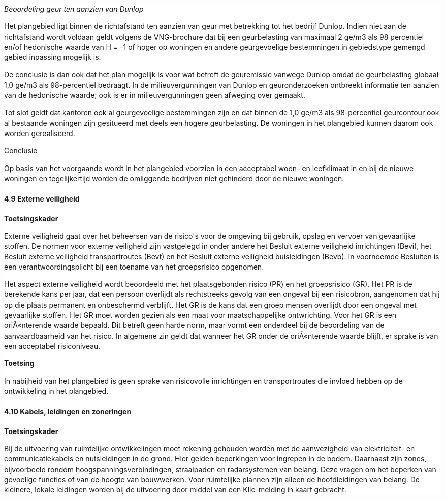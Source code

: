 *Beoordeling geur ten aanzien van Dunlop*

Het plangebied ligt binnen de richtafstand ten aanzien van geur met betrekking tot het bedrijf Dunlop. Indien niet aan de richtafstand wordt voldaan geldt volgens de VNG\-brochure dat bij een geurbelasting van maximaal 2 ge/m3 als 98 percentiel en/of hedonische waarde van H \= \-1 of hoger op woningen en andere geurgevoelige bestemmingen in gebiedstype gemengd gebied inpassing mogelijk is.

De conclusie is dan ook dat het plan mogelijk is voor wat betreft de geuremissie vanwege Dunlop omdat de geurbelasting globaal 1,0 ge/m3 als 98\-percentiel bedraagt. In de milieuvergunningen van Dunlop en geuronderzoeken ontbreekt informatie ten aanzien van de hedonische waarde; ook is er in milieuvergunningen geen afweging over gemaakt.

Tot slot geldt dat kantoren ook al geurgevoelige bestemmingen zijn en dat binnen de 1,0 ge/m3 als 98\-percentiel geurcontour ook al bestaande woningen zijn gesitueerd met deels een hogere geurbelasting. De woningen in het plangebied kunnen daarom ook worden gerealiseerd.

Conclusie

Op basis van het voorgaande wordt in het plangebied voorzien in een acceptabel woon\- en leefklimaat in en bij de nieuwe woningen en tegelijkertijd worden de omliggende bedrijven niet gehinderd door de nieuwe woningen.

#### 4\.9 Externe veiligheid

**Toetsingskader**

Externe veiligheid gaat over het beheersen van de risico's voor de omgeving bij gebruik, opslag en vervoer van gevaarlijke stoffen. De normen voor externe veiligheid zijn vastgelegd in onder andere het Besluit externe veiligheid inrichtingen (Bevi), het Besluit externe veiligheid transportroutes (Bevt) en het Besluit externe veiligheid buisleidingen (Bevb). In voornoemde Besluiten is een verantwoordingsplicht bij een toename van het groepsrisico opgenomen.

Het aspect externe veiligheid wordt beoordeeld met het plaatsgebonden risico (PR) en het groepsrisico (GR). Het PR is de berekende kans per jaar, dat een persoon overlijdt als rechtstreeks gevolg van een ongeval bij een risicobron, aangenomen dat hij op die plaats permanent en onbeschermd verblijft. Het GR is de kans dat een groep mensen overlijdt door een ongeval met gevaarlijke stoffen. Het GR moet worden gezien als een maat voor maatschappelijke ontwrichting. Voor het GR is een oriÃ«nterende waarde bepaald. Dit betreft geen harde norm, maar vormt een onderdeel bij de beoordeling van de aanvaardbaarheid van het risico. In algemene zin geldt dat wanneer het GR onder de oriÃ«nterende waarde blijft, er sprake is van een acceptabel risiconiveau.

**Toetsing**

In nabijheid van het plangebied is geen sprake van risicovolle inrichtingen en transportroutes die invloed hebben op de ontwikkeling in het plangebied.

#### 4\.10 Kabels, leidingen en zoneringen

**Toetsingskader**

Bij de uitvoering van ruimtelijke ontwikkelingen moet rekening gehouden worden met de aanwezigheid van elektriciteit\- en communicatiekabels en nutsleidingen in de grond. Hier gelden beperkingen voor ingrepen in de bodem. Daarnaast zijn zones, bijvoorbeeld rondom hoogspanningsverbindingen, straalpaden en radarsystemen van belang. Deze vragen om het beperken van gevoelige functies of van de hoogte van bouwwerken. Voor ruimtelijke plannen zijn alleen de hoofdleidingen van belang. De kleinere, lokale leidingen worden bij de uitvoering door middel van een Klic\-melding in kaart gebracht.
